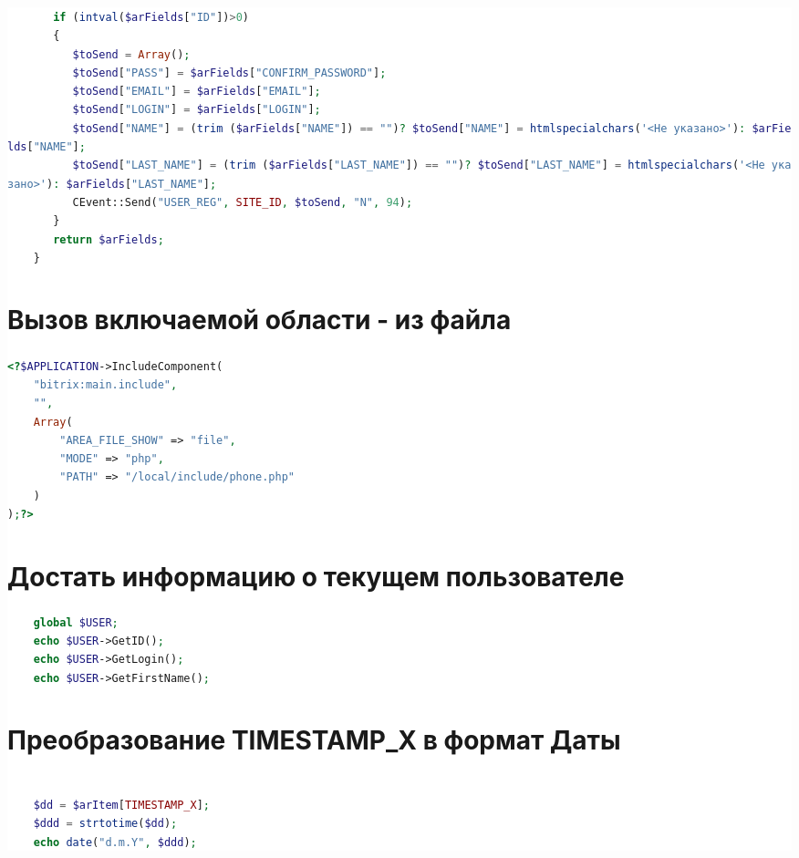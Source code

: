 ```php
	   if (intval($arFields["ID"])>0)
	   {
		  $toSend = Array();
		  $toSend["PASS"] = $arFields["CONFIRM_PASSWORD"];
		  $toSend["EMAIL"] = $arFields["EMAIL"];
		  $toSend["LOGIN"] = $arFields["LOGIN"];
		  $toSend["NAME"] = (trim ($arFields["NAME"]) == "")? $toSend["NAME"] = htmlspecialchars('<Не указано>'): $arFields["NAME"];
		  $toSend["LAST_NAME"] = (trim ($arFields["LAST_NAME"]) == "")? $toSend["LAST_NAME"] = htmlspecialchars('<Не указано>'): $arFields["LAST_NAME"];
		  CEvent::Send("USER_REG", SITE_ID, $toSend, "N", 94);
	   }
	   return $arFields;
    }

```


#  Вызов включаемой области - из файла

```php
<?$APPLICATION->IncludeComponent(
	"bitrix:main.include",
	"",
	Array(
		"AREA_FILE_SHOW" => "file",
		"MODE" => "php",
		"PATH" => "/local/include/phone.php"
	)
);?>
```

# Достать информацию о текущем пользователе

```php
	global $USER;
	echo $USER->GetID();
	echo $USER->GetLogin();
	echo $USER->GetFirstName();
```

# Преобразование TIMESTAMP_X в формат Даты

```php

	$dd = $arItem[TIMESTAMP_X];
	$ddd = strtotime($dd);
	echo date("d.m.Y", $ddd);
```
